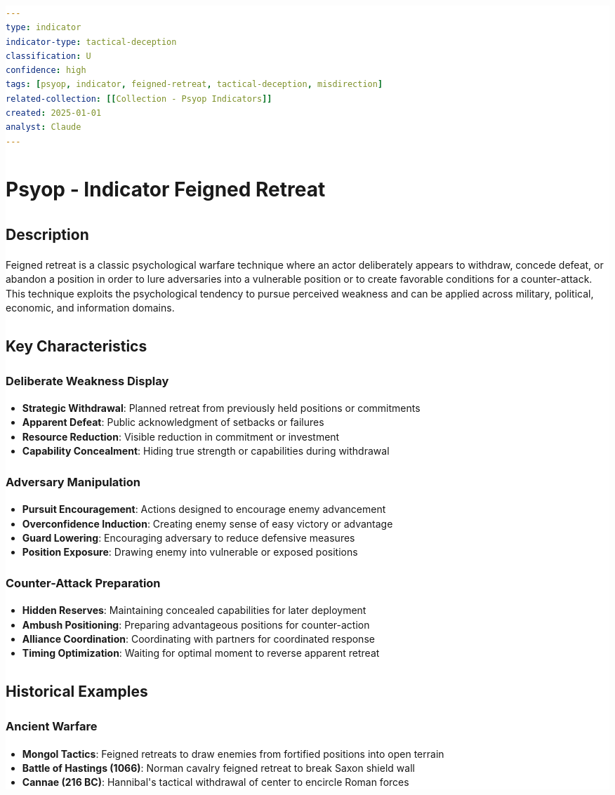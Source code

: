 ```yaml
---
type: indicator
indicator-type: tactical-deception
classification: U
confidence: high
tags: [psyop, indicator, feigned-retreat, tactical-deception, misdirection]
related-collection: [[Collection - Psyop Indicators]]
created: 2025-01-01
analyst: Claude
---
```


# Psyop - Indicator Feigned Retreat

## Description

Feigned retreat is a classic psychological warfare technique where an actor deliberately appears to withdraw, concede defeat, or abandon a position in order to lure adversaries into a vulnerable position or to create favorable conditions for a counter-attack. This technique exploits the psychological tendency to pursue perceived weakness and can be applied across military, political, economic, and information domains.

## Key Characteristics

### Deliberate Weakness Display
- **Strategic Withdrawal**: Planned retreat from previously held positions or commitments
- **Apparent Defeat**: Public acknowledgment of setbacks or failures
- **Resource Reduction**: Visible reduction in commitment or investment
- **Capability Concealment**: Hiding true strength or capabilities during withdrawal

### Adversary Manipulation
- **Pursuit Encouragement**: Actions designed to encourage enemy advancement
- **Overconfidence Induction**: Creating enemy sense of easy victory or advantage
- **Guard Lowering**: Encouraging adversary to reduce defensive measures
- **Position Exposure**: Drawing enemy into vulnerable or exposed positions

### Counter-Attack Preparation
- **Hidden Reserves**: Maintaining concealed capabilities for later deployment
- **Ambush Positioning**: Preparing advantageous positions for counter-action
- **Alliance Coordination**: Coordinating with partners for coordinated response
- **Timing Optimization**: Waiting for optimal moment to reverse apparent retreat

## Historical Examples

### Ancient Warfare
- **Mongol Tactics**: Feigned retreats to draw enemies from fortified positions into open terrain
- **Battle of Hastings (1066)**: Norman cavalry feigned retreat to break Saxon shield wall
- **Cannae (216 BC)**: Hannibal's tactical withdrawal of center to encircle Roman forces
